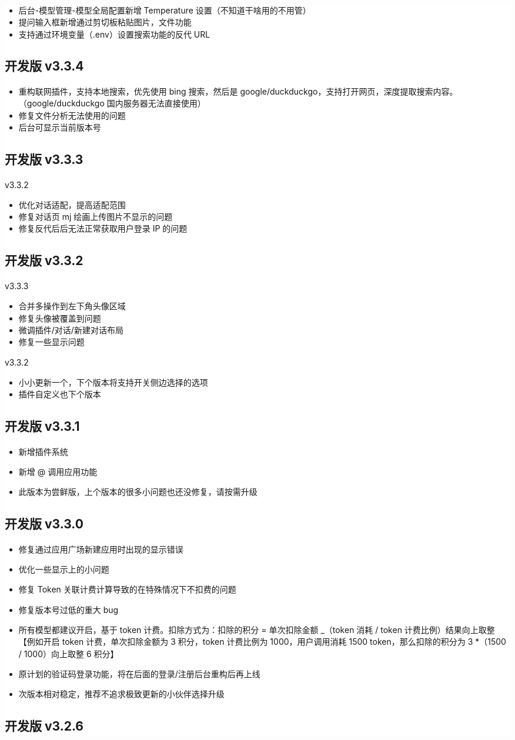 - 后台-模型管理-模型全局配置新增 Temperature 设置（不知道干啥用的不用管）
- 提问输入框新增通过剪切板粘贴图片，文件功能
- 支持通过环境变量（.env）设置搜索功能的反代 URL

## 开发版 v3.3.4

- 重构联网插件，支持本地搜索，优先使用 bing 搜索，然后是 google/duckduckgo，支持打开网页，深度提取搜索内容。（google/duckduckgo 国内服务器无法直接使用）
- 修复文件分析无法使用的问题
- 后台可显示当前版本号

## 开发版 v3.3.3

v3.3.2

- 优化对话适配，提高适配范围
- 修复对话页 mj 绘画上传图片不显示的问题
- 修复反代后后无法正常获取用户登录 IP 的问题

## 开发版 v3.3.2

v3.3.3

- 合并多操作到左下角头像区域
- 修复头像被覆盖到问题
- 微调插件/对话/新建对话布局
- 修复一些显示问题

v3.3.2

- 小小更新一个，下个版本将支持开关侧边选择的选项
- 插件自定义也下个版本

## 开发版 v3.3.1

- 新增插件系统
- 新增 @ 调用应用功能

- 此版本为尝鲜版，上个版本的很多小问题也还没修复，请按需升级

## 开发版 v3.3.0

- 修复通过应用广场新建应用时出现的显示错误
- 优化一些显示上的小问题
- 修复 Token 关联计费计算导致的在特殊情况下不扣费的问题
- 修复版本号过低的重大 bug

- 所有模型都建议开启，基于 token 计费。扣除方式为：扣除的积分 = 单次扣除金额 \_（token 消耗 / token 计费比例）结果向上取整【例如开启 token 计费，单次扣除金额为 3 积分，token 计费比例为 1000，用户调用消耗 1500 token，那么扣除的积分为 3 \*（1500 / 1000）向上取整 6 积分】
- 原计划的验证码登录功能，将在后面的登录/注册后台重构后再上线
- 次版本相对稳定，推荐不追求极致更新的小伙伴选择升级

## 开发版 v3.2.6
